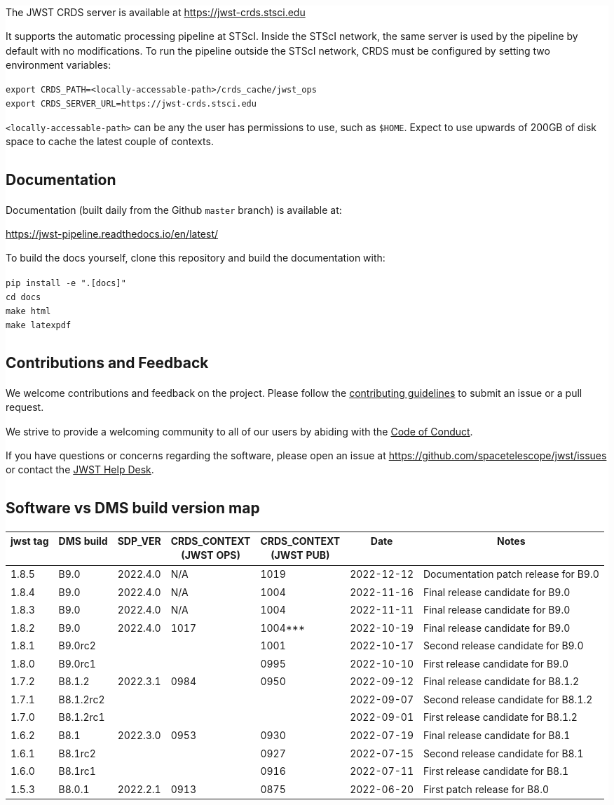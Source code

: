 The JWST CRDS server is available at  https://jwst-crds.stsci.edu

It supports the automatic processing pipeline at STScI.
Inside the STScI network, the same server is used by the pipeline by default with no modifications.
To run the pipeline outside the STScI network, CRDS must be configured by setting
two environment variables:

    export CRDS_PATH=<locally-accessable-path>/crds_cache/jwst_ops
    export CRDS_SERVER_URL=https://jwst-crds.stsci.edu


``<locally-accessable-path>`` can be any the user has permissions to use, such as `$HOME`.
Expect to use upwards of 200GB of disk space to cache the latest couple of contexts.

## Documentation

Documentation (built daily from the Github `master` branch) is available at:

https://jwst-pipeline.readthedocs.io/en/latest/

To build the docs yourself, clone this repository and build the documentation with:

    pip install -e ".[docs]"
    cd docs
    make html
    make latexpdf


## Contributions and Feedback

We welcome contributions and feedback on the project. Please follow the
[contributing guidelines](CONTRIBUTING.md) to submit an issue or a pull request.

We strive to provide a welcoming community to all of our users by abiding with
the [Code of Conduct](CODE_OF_CONDUCT.md).

If you have questions or concerns regarding the software, please open an issue
at https://github.com/spacetelescope/jwst/issues or
contact the [JWST Help Desk](https://jwsthelp.stsci.edu).


## Software vs DMS build version map

| jwst tag            | DMS build | SDP_VER  | CRDS_CONTEXT<br>(JWST OPS) | CRDS_CONTEXT<br>(JWST PUB) | Date       | Notes                                         |
|---------------------|-----------|----------|----------------------------|----------------------------|------------|-----------------------------------------------|
| 1.8.5               | B9.0      | 2022.4.0 | N/A                        | 1019                       | 2022-12-12 | Documentation patch release for B9.0          |
| 1.8.4               | B9.0      | 2022.4.0 | N/A                        | 1004                       | 2022-11-16 | Final release candidate for B9.0              |
| 1.8.3               | B9.0      | 2022.4.0 | N/A                        | 1004                       | 2022-11-11 | Final release candidate for B9.0              |
| 1.8.2               | B9.0      | 2022.4.0 | 1017                       | 1004***                    | 2022-10-19 | Final release candidate for B9.0              |
| 1.8.1               | B9.0rc2   |          |                            | 1001                       | 2022-10-17 | Second release candidate for B9.0             |
| 1.8.0               | B9.0rc1   |          |                            | 0995                       | 2022-10-10 | First release candidate for B9.0              |
| 1.7.2               | B8.1.2    | 2022.3.1 | 0984                       | 0950                       | 2022-09-12 | Final release candidate for B8.1.2            |
| 1.7.1               | B8.1.2rc2 |          |                            |                            | 2022-09-07 | Second release candidate for B8.1.2           |
| 1.7.0               | B8.1.2rc1 |          |                            |                            | 2022-09-01 | First release candidate for B8.1.2            |
| 1.6.2               | B8.1      | 2022.3.0 | 0953                       | 0930                       | 2022-07-19 | Final release candidate for B8.1              |
| 1.6.1               | B8.1rc2   |          |                            | 0927                       | 2022-07-15 | Second release candidate for B8.1             |
| 1.6.0               | B8.1rc1   |          |                            | 0916                       | 2022-07-11 | First release candidate for B8.1              |
| 1.5.3               | B8.0.1    | 2022.2.1 | 0913                       | 0875                       | 2022-06-20 | First patch release for B8.0                  |